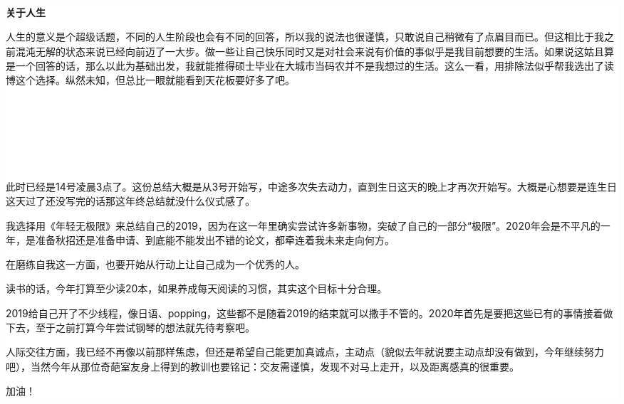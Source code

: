 **关于人生**

人生的意义是个超级话题，不同的人生阶段也会有不同的回答，所以我的说法也很谨慎，只敢说自己稍微有了点眉目而已。但这相比于我之前混沌无解的状态来说已经向前迈了一大步。做一些让自己快乐同时又是对社会来说有价值的事似乎是我目前想要的生活。如果说这姑且算是一个回答的话，那么以此为基础出发，我就能推得硕士毕业在大城市当码农并不是我想过的生活。这么一看，用排除法似乎帮我选出了读博这个选择。纵然未知，但总比一眼就能看到天花板要好多了吧。 


<br>
<br>
<br>
<br>
<br>

此时已经是14号凌晨3点了。这份总结大概是从3号开始写，中途多次失去动力，直到生日这天的晚上才再次开始写。大概是心想要是连生日这天过了还没写完的话那这年终总结就没什么仪式感了。  

我选择用《年轻无极限》来总结自己的2019，因为在这一年里确实尝试许多新事物，突破了自己的一部分“极限”。2020年会是不平凡的一年，是准备秋招还是准备申请、到底能不能发出不错的论文，都牵连着我未来走向何方。 

在磨练自我这一方面，也要开始从行动上让自己成为一个优秀的人。 

读书的话，今年打算至少读20本，如果养成每天阅读的习惯，其实这个目标十分合理。 

2019给自己开了不少线程，像日语、popping，这些都不是随着2019的结束就可以撒手不管的。2020年首先是要把这些已有的事情接着做下去，至于之前打算今年尝试钢琴的想法就先待考察吧。 

人际交往方面，我已经不再像以前那样焦虑，但还是希望自己能更加真诚点，主动点（貌似去年就说要主动点却没有做到，今年继续努力吧），当然今年从那位奇葩室友身上得到的教训也要铭记：交友需谨慎，发现不对马上走开，以及距离感真的很重要。 

加油！ 

 